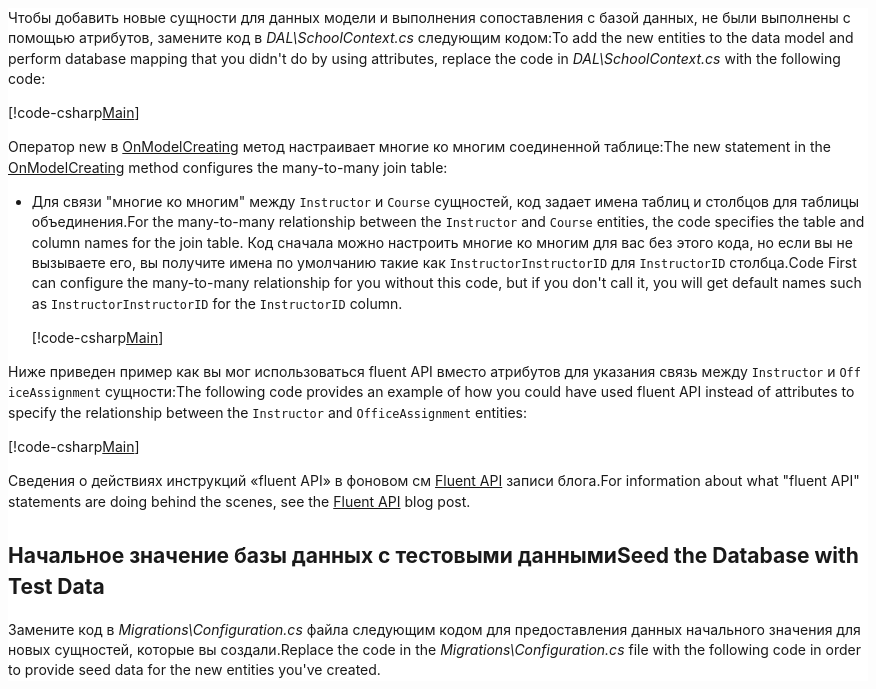 <span data-ttu-id="dba16-307">Чтобы добавить новые сущности для данных модели и выполнения сопоставления с базой данных, не были выполнены с помощью атрибутов, замените код в *DAL\SchoolContext.cs* следующим кодом:</span><span class="sxs-lookup"><span data-stu-id="dba16-307">To add the new entities to the data model and perform database mapping that you didn't do by using attributes, replace the code in *DAL\SchoolContext.cs* with the following code:</span></span>

[!code-csharp[Main](creating-a-more-complex-data-model-for-an-asp-net-mvc-application/samples/sample29.cs)]

<span data-ttu-id="dba16-308">Оператор new в [OnModelCreating](https://msdn.microsoft.com/library/system.data.entity.dbcontext.onmodelcreating(v=vs.103).aspx) метод настраивает многие ко многим соединенной таблице:</span><span class="sxs-lookup"><span data-stu-id="dba16-308">The new statement in the [OnModelCreating](https://msdn.microsoft.com/library/system.data.entity.dbcontext.onmodelcreating(v=vs.103).aspx) method configures the many-to-many join table:</span></span>

- <span data-ttu-id="dba16-309">Для связи "многие ко многим" между `Instructor` и `Course` сущностей, код задает имена таблиц и столбцов для таблицы объединения.</span><span class="sxs-lookup"><span data-stu-id="dba16-309">For the many-to-many relationship between the `Instructor` and `Course` entities, the code specifies the table and column names for the join table.</span></span> <span data-ttu-id="dba16-310">Код сначала можно настроить многие ко многим для вас без этого кода, но если вы не вызываете его, вы получите имена по умолчанию такие как `InstructorInstructorID` для `InstructorID` столбца.</span><span class="sxs-lookup"><span data-stu-id="dba16-310">Code First can configure the many-to-many relationship for you without this code, but if you don't call it, you will get default names such as `InstructorInstructorID` for the `InstructorID` column.</span></span>

    [!code-csharp[Main](creating-a-more-complex-data-model-for-an-asp-net-mvc-application/samples/sample30.cs)]

<span data-ttu-id="dba16-311">Ниже приведен пример как вы мог использоваться fluent API вместо атрибутов для указания связь между `Instructor` и `OfficeAssignment` сущности:</span><span class="sxs-lookup"><span data-stu-id="dba16-311">The following code provides an example of how you could have used fluent API instead of attributes to specify the relationship between the `Instructor` and `OfficeAssignment` entities:</span></span>

[!code-csharp[Main](creating-a-more-complex-data-model-for-an-asp-net-mvc-application/samples/sample31.cs)]

<span data-ttu-id="dba16-312">Сведения о действиях инструкций «fluent API» в фоновом см [Fluent API](https://blogs.msdn.com/b/aspnetue/archive/2011/05/04/entity-framework-code-first-tutorial-supplement-what-is-going-on-in-a-fluent-api-call.aspx) записи блога.</span><span class="sxs-lookup"><span data-stu-id="dba16-312">For information about what "fluent API" statements are doing behind the scenes, see the [Fluent API](https://blogs.msdn.com/b/aspnetue/archive/2011/05/04/entity-framework-code-first-tutorial-supplement-what-is-going-on-in-a-fluent-api-call.aspx) blog post.</span></span>

## <a name="seed-the-database-with-test-data"></a><span data-ttu-id="dba16-313">Начальное значение базы данных с тестовыми данными</span><span class="sxs-lookup"><span data-stu-id="dba16-313">Seed the Database with Test Data</span></span>

<span data-ttu-id="dba16-314">Замените код в *Migrations\Configuration.cs* файла следующим кодом для предоставления данных начального значения для новых сущностей, которые вы создали.</span><span class="sxs-lookup"><span data-stu-id="dba16-314">Replace the code in the *Migrations\Configuration.cs* file with the following code in order to provide seed data for the new entities you've created.</span></span>

